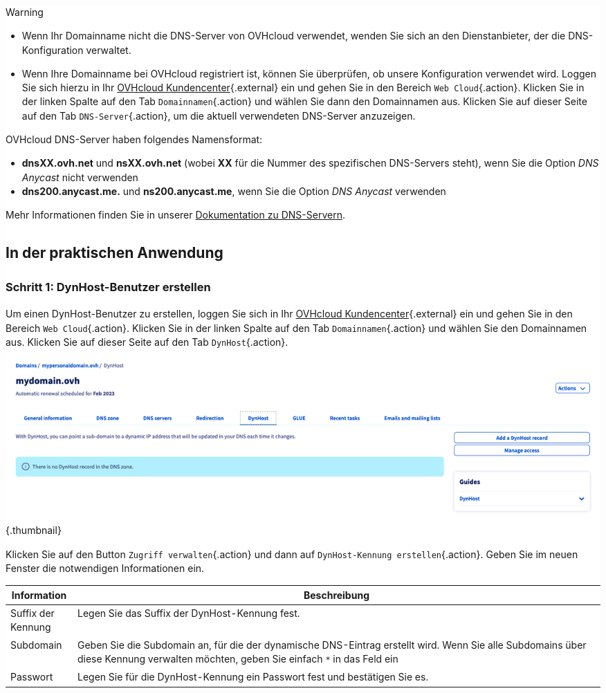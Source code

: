 > [!warning]
>
> - Wenn Ihr Domainname nicht die DNS-Server von OVHcloud verwendet, wenden Sie sich an den Dienstanbieter, der die DNS-Konfiguration verwaltet.
> 
> - Wenn Ihre Domainname bei OVHcloud registriert ist, können Sie überprüfen, ob unsere Konfiguration verwendet wird. Loggen Sie sich hierzu in Ihr [OVHcloud Kundencenter](https://www.ovh.com/auth/?action=gotomanager&from=https://www.ovh.de/&ovhSubsidiary=de){.external} ein und gehen Sie in den Bereich `Web Cloud`{.action}. Klicken Sie in der linken Spalte auf den Tab `Domainnamen`{.action} und wählen Sie dann den Domainnamen aus. Klicken Sie auf dieser Seite auf den Tab `DNS-Server`{.action}, um die aktuell verwendeten DNS-Server anzuzeigen. 
>
> OVHcloud DNS-Server haben folgendes Namensformat: 
>
> - **dnsXX.ovh.net** und **nsXX.ovh.net** (wobei **XX** für die Nummer des spezifischen DNS-Servers steht), wenn Sie die Option *DNS Anycast* nicht verwenden
> - **dns200.anycast.me.** und **ns200.anycast.me**, wenn Sie die Option *DNS Anycast* verwenden
> 
> Mehr Informationen finden Sie in unserer [Dokumentation zu DNS-Servern](/pages/web_cloud/domains/dns_server_general_information).
>

## In der praktischen Anwendung

### Schritt 1: DynHost-Benutzer erstellen <a name="step1"></a>

Um einen DynHost-Benutzer zu erstellen, loggen Sie sich in Ihr [OVHcloud Kundencenter](https://www.ovh.com/auth/?action=gotomanager&from=https://www.ovh.de/&ovhSubsidiary=de){.external} ein und gehen Sie in den Bereich `Web Cloud`{.action}. Klicken Sie in der linken Spalte auf den Tab `Domainnamen`{.action} und wählen Sie den Domainnamen aus. Klicken Sie auf dieser Seite auf den Tab `DynHost`{.action}.

![dynhost](images/use-dynhost-step1.png){.thumbnail}

Klicken Sie auf den Button `Zugriff verwalten`{.action} und dann auf `DynHost-Kennung erstellen`{.action}. Geben Sie im neuen Fenster die notwendigen Informationen ein.

|Information|Beschreibung|
|---|---|
|Suffix der Kennung|Legen Sie das Suffix der DynHost-Kennung fest.|
|Subdomain|Geben Sie die Subdomain an, für die der dynamische DNS-Eintrag erstellt wird. Wenn Sie alle Subdomains über diese Kennung verwalten möchten, geben Sie einfach `*` in das Feld ein|
|Passwort|Legen Sie für die DynHost-Kennung ein Passwort fest und bestätigen Sie es.|
